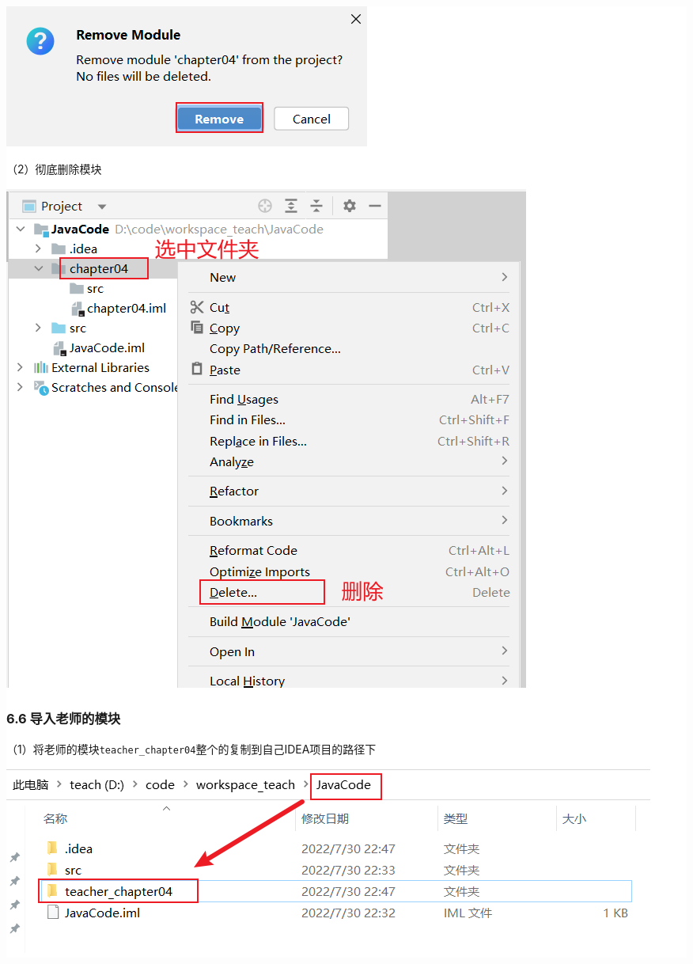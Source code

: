 ![1659192180062](/java/lang/base/04/1659192180062.png)

（2）彻底删除模块

![1659192241224](/java/lang/base/04/1659192241224.png)

### 6.6 导入老师的模块

（1）将老师的模块`teacher_chapter04`整个的复制到自己IDEA项目的路径下

![1659192514219](/java/lang/base/04/1659192514219.png)
